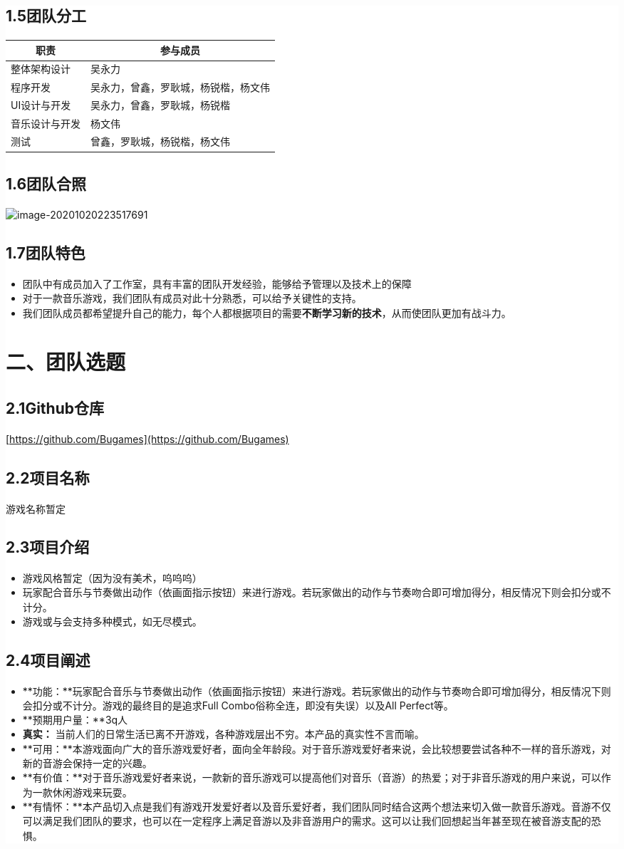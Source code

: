 ## 1.5团队分工

| 职责           | 参与成员                             |
| -------------- | ------------------------------------ |
| 整体架构设计   | 吴永力                               |
| 程序开发       | 吴永力，曾鑫，罗耿城，杨锐楷，杨文伟 |
| UI设计与开发   | 吴永力，曾鑫，罗耿城，杨锐楷         |
| 音乐设计与开发 | 杨文伟                               |
| 测试           | 曾鑫，罗耿城，杨锐楷，杨文伟         |

## 1.6团队合照

![image-20201020223517691](https://img2020.cnblogs.com/blog/1656870/202010/1656870-20201020223518061-1896916331.png)

## 1.7团队特色

- 团队中有成员加入了工作室，具有丰富的团队开发经验，能够给予管理以及技术上的保障
- 对于一款音乐游戏，我们团队有成员对此十分熟悉，可以给予关键性的支持。
- 我们团队成员都希望提升自己的能力，每个人都根据项目的需要**不断学习新的技术**，从而使团队更加有战斗力。

# 二、团队选题

## 2.1Github仓库

[https://github.com/Bugames](https://github.com/Bugames)

## 2.2项目名称

游戏名称暂定

## 2.3项目介绍

- 游戏风格暂定（因为没有美术，呜呜呜）
- 玩家配合音乐与节奏做出动作（依画面指示按钮）来进行游戏。若玩家做出的动作与节奏吻合即可增加得分，相反情况下则会扣分或不计分。
- 游戏或与会支持多种模式，如无尽模式。

## 2.4项目阐述

- **功能：**玩家配合音乐与节奏做出动作（依画面指示按钮）来进行游戏。若玩家做出的动作与节奏吻合即可增加得分，相反情况下则会扣分或不计分。游戏的最终目的是追求Full Combo俗称全连，即没有失误）以及All Perfect等。
- **预期用户量：**3q人
- **真实：** 当前人们的日常生活已离不开游戏，各种游戏层出不穷。本产品的真实性不言而喻。
- **可用：**本游戏面向广大的音乐游戏爱好者，面向全年龄段。对于音乐游戏爱好者来说，会比较想要尝试各种不一样的音乐游戏，对新的音游会保持一定的兴趣。
- **有价值：**对于音乐游戏爱好者来说，一款新的音乐游戏可以提高他们对音乐（音游）的热爱；对于非音乐游戏的用户来说，可以作为一款休闲游戏来玩耍。
- **有情怀：**本产品切入点是我们有游戏开发爱好者以及音乐爱好者，我们团队同时结合这两个想法来切入做一款音乐游戏。音游不仅可以满足我们团队的要求，也可以在一定程序上满足音游以及非音游用户的需求。这可以让我们回想起当年甚至现在被音游支配的恐惧。
